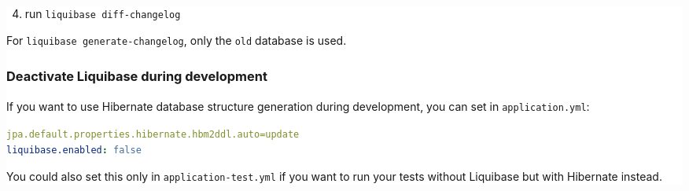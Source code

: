 4. run `liquibase diff-changelog`

For `liquibase generate-changelog`, only the `old` database is used.

### Deactivate Liquibase during development

If you want to use Hibernate database structure generation during development, you can set in `application.yml`:

```yaml
jpa.default.properties.hibernate.hbm2ddl.auto=update
liquibase.enabled: false
```

You could also set this only in `application-test.yml` if you want to run your tests without Liquibase but with
Hibernate instead.
